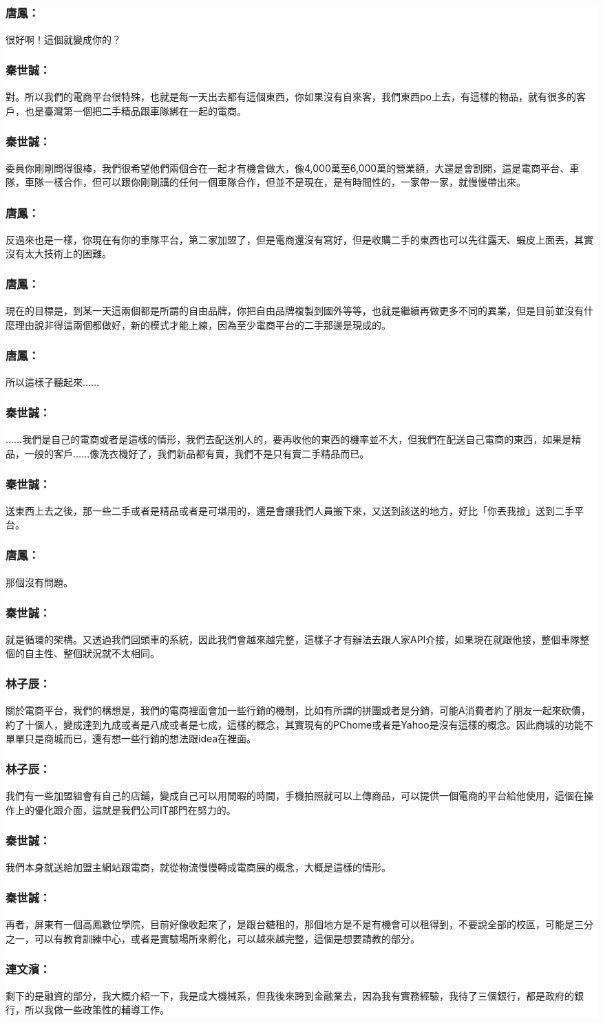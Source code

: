 ### 唐鳳：
很好啊！這個就變成你的？

### 秦世誠：
對。所以我們的電商平台很特殊，也就是每一天出去都有這個東西，你如果沒有自來客，我們東西po上去，有這樣的物品，就有很多的客戶，也是臺灣第一個把二手精品跟車隊綁在一起的電商。

### 秦世誠：
委員你剛剛問得很棒，我們很希望他們兩個合在一起才有機會做大，像4,000萬至6,000萬的營業額，大還是會割開，這是電商平台、車隊，車隊一樣合作，但可以跟你剛剛講的任何一個車隊合作，但並不是現在，是有時間性的，一家帶一家，就慢慢帶出來。

### 唐鳳：
反過來也是一樣，你現在有你的車隊平台，第二家加盟了，但是電商還沒有寫好，但是收購二手的東西也可以先往露天、蝦皮上面丟，其實沒有太大技術上的困難。

### 唐鳳：
現在的目標是，到某一天這兩個都是所謂的自由品牌，你把自由品牌複製到國外等等，也就是繼續再做更多不同的異業，但是目前並沒有什麼理由說非得這兩個都做好，新的模式才能上線，因為至少電商平台的二手那邊是現成的。

### 唐鳳：
所以這樣子聽起來……

### 秦世誠：
……我們是自己的電商或者是這樣的情形，我們去配送別人的，要再收他的東西的機率並不大，但我們在配送自己電商的東西，如果是精品，一般的客戶……像洗衣機好了，我們新品都有賣，我們不是只有賣二手精品而已。

### 秦世誠：
送東西上去之後，那一些二手或者是精品或者是可堪用的，還是會讓我們人員搬下來，又送到該送的地方，好比「你丟我撿」送到二手平台。

### 唐鳳：
那個沒有問題。

### 秦世誠：
就是循環的架構。又透過我們回頭車的系統，因此我們會越來越完整，這樣子才有辦法去跟人家API介接，如果現在就跟他接，整個車隊整個的自主性、整個狀況就不太相同。

### 林子辰：
關於電商平台，我們的構想是，我們的電商裡面會加一些行銷的機制，比如有所謂的拼團或者是分銷，可能A消費者約了朋友一起來砍價，約了十個人，變成達到九成或者是八成或者是七成，這樣的概念，其實現有的PChome或者是Yahoo是沒有這樣的概念。因此商城的功能不單單只是商城而已，還有想一些行銷的想法跟idea在裡面。

### 林子辰：
我們有一些加盟組會有自己的店鋪，變成自己可以用閒暇的時間，手機拍照就可以上傳商品，可以提供一個電商的平台給他使用，這個在操作上的優化跟介面，這就是我們公司IT部門在努力的。

### 秦世誠：
我們本身就送給加盟主網站跟電商，就從物流慢慢轉成電商展的概念，大概是這樣的情形。

### 秦世誠：
再者，屏東有一個高鳳數位學院，目前好像收起來了，是跟台糖租的，那個地方是不是有機會可以租得到，不要說全部的校區，可能是三分之一，可以有教育訓練中心，或者是實驗場所來孵化，可以越來越完整，這個是想要請教的部分。

### 連文濱：
剩下的是融資的部分，我大概介紹一下，我是成大機械系，但我後來跨到金融業去，因為我有實務經驗，我待了三個銀行，都是政府的銀行，所以我做一些政策性的輔導工作。
